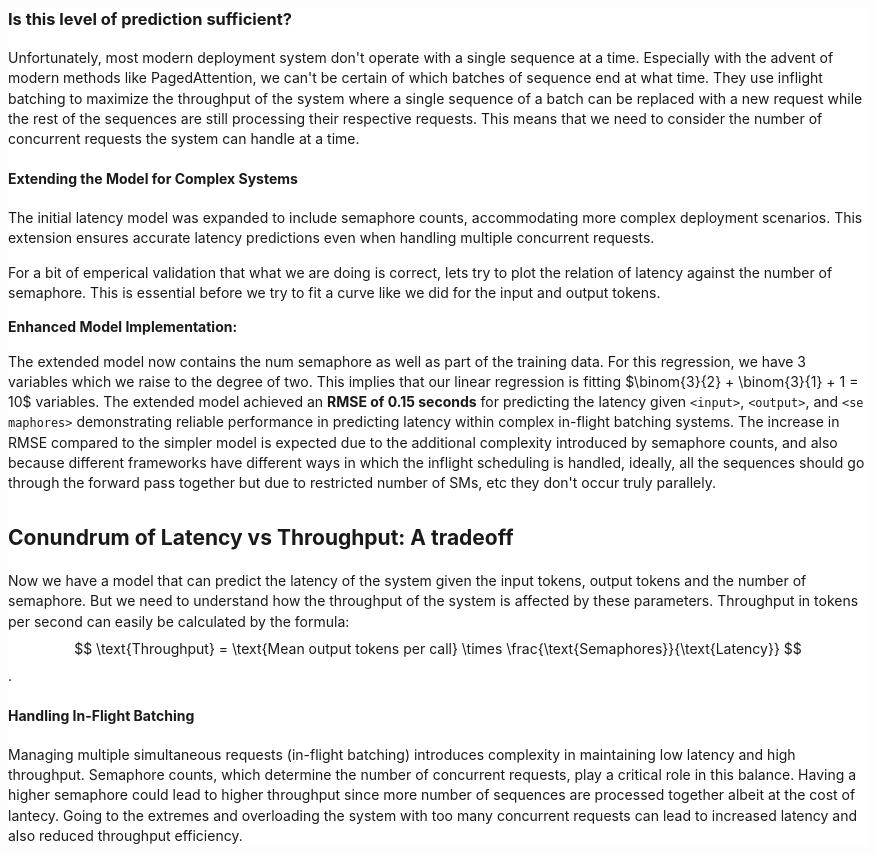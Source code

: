 ### Is this level of prediction sufficient?
Unfortunately, most modern deployment system don't operate with a single sequence at a time. Especially with the advent of modern methods like PagedAttention, we can't be certain of which batches of sequence end at what time. They use inflight batching to maximize the throughput of the system where a single sequence of a batch can be replaced with a new request while the rest of the sequences are still processing their respective requests. This means that we need to consider the number of concurrent requests the system can handle at a time. 

#### Extending the Model for Complex Systems

The initial latency model was expanded to include semaphore counts, accommodating more complex deployment scenarios. This extension ensures accurate latency predictions even when handling multiple concurrent requests.

For a bit of emperical validation that what we are doing is correct, lets try to plot the relation of latency against the number of semaphore. This is essential before we try to fit a curve like we did for the input and output tokens. 

<iframe width="800" height="600" frameborder="0" scrolling="no" src="//plotly.com/~bhuvanesh09/19.embed"></iframe>

**Enhanced Model Implementation:**














The extended model now contains the num semaphore as well as part of the training data. For this regression, we have 3 variables which we raise to the degree of two. This implies that our linear regression is fitting $\binom{3}{2} + \binom{3}{1} + 1 = 10$ variables. The extended model achieved an **RMSE of 0.15 seconds** for predicting the latency given `<input>`, `<output>`, and `<semaphores>` demonstrating reliable performance in predicting latency within complex in-flight batching systems. The increase in RMSE compared to the simpler model is expected due to the additional complexity introduced by semaphore counts, and also because different frameworks have different ways in which the inflight scheduling is handled, ideally, all the sequences should go through the forward pass together but due to restricted number of SMs, etc they don't occur truly parallely.

## Conundrum of Latency vs Throughput: A tradeoff
Now we have a model that can predict the latency of the system given the input tokens, output tokens and the number of semaphore. But we need to understand how the throughput of the system is affected by these parameters. Throughput in tokens per second can easily be calculated by the formula: $$ \text{Throughput} = \text{Mean output tokens per call} \times \frac{\text{Semaphores}}{\text{Latency}} $$.

#### Handling In-Flight Batching

Managing multiple simultaneous requests (in-flight batching) introduces complexity in maintaining low latency and high throughput. Semaphore counts, which determine the number of concurrent requests, play a critical role in this balance. Having a higher semaphore could lead to higher throughput since more number of sequences are processed together albeit at the cost of lantecy. Going to the extremes and overloading the system with too many concurrent requests can lead to increased latency and also reduced throughput efficiency.

